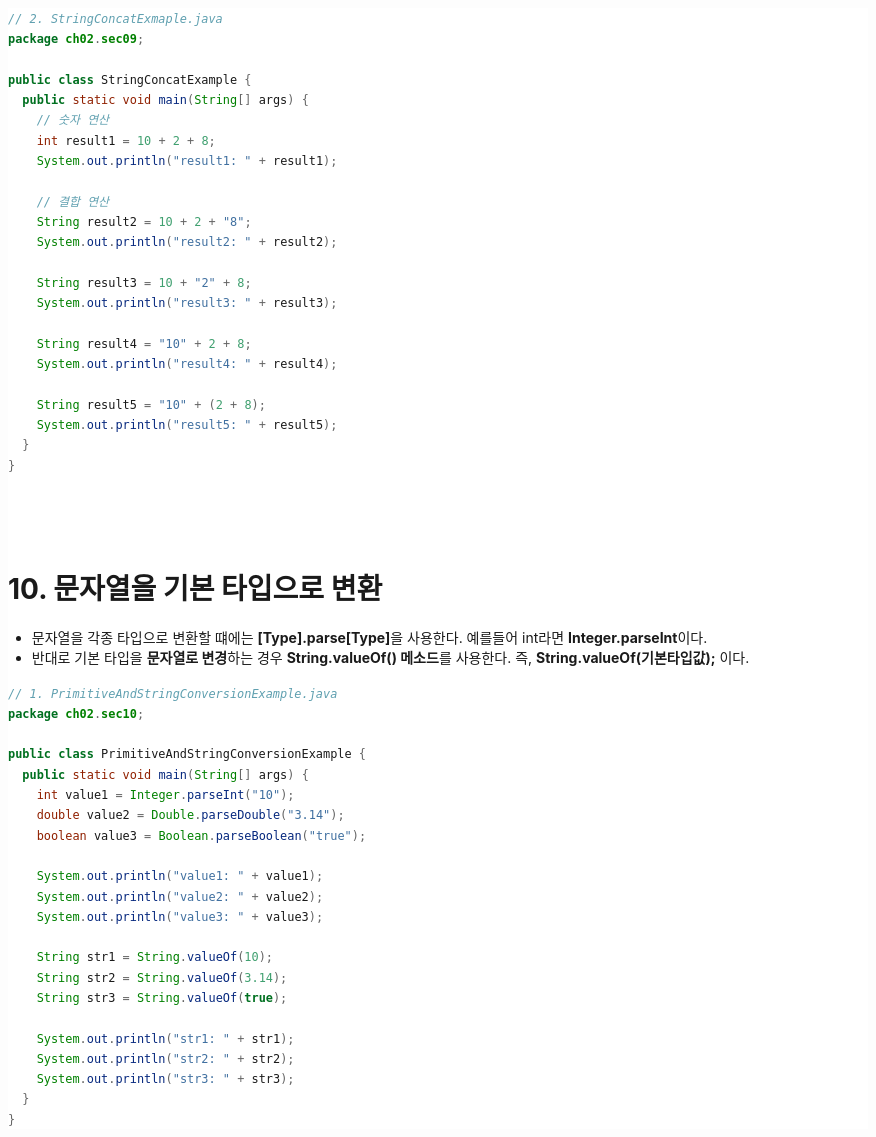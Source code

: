 ```java
// 2. StringConcatExmaple.java
package ch02.sec09;

public class StringConcatExample {
  public static void main(String[] args) {
    // 숫자 연산
    int result1 = 10 + 2 + 8;
    System.out.println("result1: " + result1);

    // 결합 연산
    String result2 = 10 + 2 + "8";
    System.out.println("result2: " + result2);

    String result3 = 10 + "2" + 8;
    System.out.println("result3: " + result3);

    String result4 = "10" + 2 + 8;
    System.out.println("result4: " + result4);

    String result5 = "10" + (2 + 8);
    System.out.println("result5: " + result5);
  }
}
```

<br><br>

<h1>10. 문자열을 기본 타입으로 변환</h1>
<ul>
  <li>
    문자열을 각종 타입으로 변환할 떄에는 <strong>[Type].parse[Type]</strong>을 사용한다. 예를들어 int라면 <strong>Integer.parseInt</strong>이다.
  </li>
  <li>
    반대로 기본 타입을 <strong>문자열로 변경</strong>하는 경우 <strong>String.valueOf() 메소드</strong>를 사용한다. 즉, <strong>String.valueOf(기본타입값);</strong> 이다.
  </li>
</ul>

```java
// 1. PrimitiveAndStringConversionExample.java
package ch02.sec10;

public class PrimitiveAndStringConversionExample {
  public static void main(String[] args) {
    int value1 = Integer.parseInt("10");
    double value2 = Double.parseDouble("3.14");
    boolean value3 = Boolean.parseBoolean("true");

    System.out.println("value1: " + value1);
    System.out.println("value2: " + value2);
    System.out.println("value3: " + value3);

    String str1 = String.valueOf(10);
    String str2 = String.valueOf(3.14);
    String str3 = String.valueOf(true);

    System.out.println("str1: " + str1);
    System.out.println("str2: " + str2);
    System.out.println("str3: " + str3);
  }
}
```
